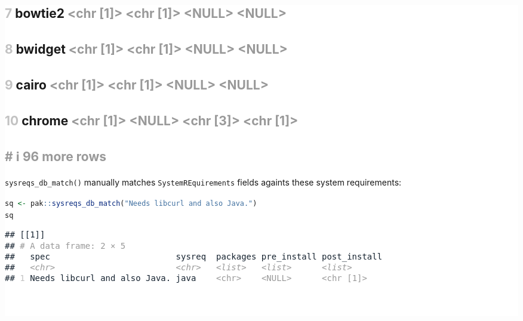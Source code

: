 ## <span style="color: #c2c2c2;"> 7</span> bowtie2    <span style="color: #999999;">&lt;chr [1]&gt;</span> <span style="color: #999999;">&lt;chr [1]&gt;</span> <span style="color: #999999;">&lt;NULL&gt;</span>      <span style="color: #999999;">&lt;NULL&gt;</span>                    
## <span style="color: #c2c2c2;"> 8</span> bwidget    <span style="color: #999999;">&lt;chr [1]&gt;</span> <span style="color: #999999;">&lt;chr [1]&gt;</span> <span style="color: #999999;">&lt;NULL&gt;</span>      <span style="color: #999999;">&lt;NULL&gt;</span>                    
## <span style="color: #c2c2c2;"> 9</span> cairo      <span style="color: #999999;">&lt;chr [1]&gt;</span> <span style="color: #999999;">&lt;chr [1]&gt;</span> <span style="color: #999999;">&lt;NULL&gt;</span>      <span style="color: #999999;">&lt;NULL&gt;</span>                    
## <span style="color: #c2c2c2;">10</span> chrome     <span style="color: #999999;">&lt;chr [1]&gt;</span> <span style="color: #999999;">&lt;NULL&gt;</span>    <span style="color: #999999;">&lt;chr [3]&gt;</span>   <span style="color: #999999;">&lt;chr [1]&gt;</span>                 
## <span style="color: #999999;"># ℹ 96 more rows</span>                                                        
</pre>

</div>

`sysreqs_db_match()` manually matches `SystemREquirements` fields
againts these system requirements:

``` r
sq <- pak::sysreqs_db_match("Needs libcurl and also Java.")
sq
```

<div class="asciicast" style="color: #172431;font-family: &#39;Fira Code&#39;,Monaco,Consolas,Menlo,&#39;Bitstream Vera Sans Mono&#39;,&#39;Powerline Symbols&#39;,monospace;line-height: 1.300000">

<pre>
## [[1]]                                                                   
## <span style="color: #999999;"># A data frame: 2 × 5</span>                                                   
##   spec                         sysreq  packages pre_install post_install
##   <span style="font-style: italic;color: #999999;">&lt;chr&gt;</span>                        <span style="font-style: italic;color: #999999;">&lt;chr&gt;</span>   <span style="font-style: italic;color: #999999;">&lt;list&gt;</span>   <span style="font-style: italic;color: #999999;">&lt;list&gt;</span>      <span style="font-style: italic;color: #999999;">&lt;list&gt;</span>      
## <span style="color: #c2c2c2;">1</span> Needs libcurl and also Java. java    <span style="color: #999999;">&lt;chr&gt;</span>    <span style="color: #999999;">&lt;NULL&gt;</span>      <span style="color: #999999;">&lt;chr [1]&gt;</span>   